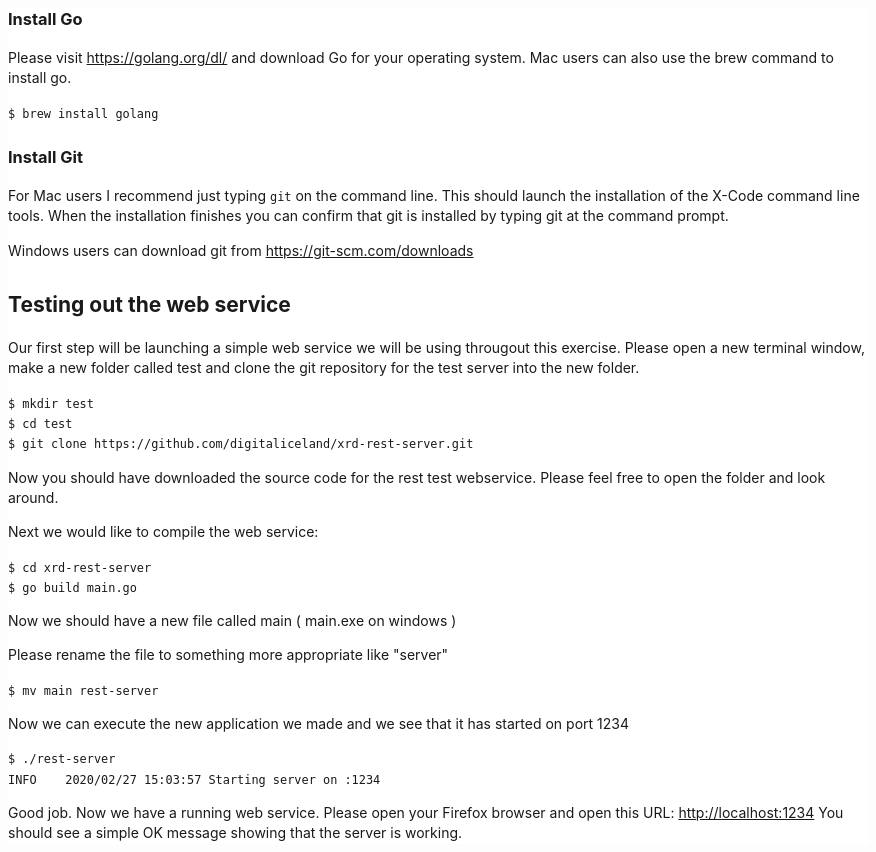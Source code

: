 ### Install Go
Please visit <https://golang.org/dl/> and download Go for your operating system.  Mac users can also use the brew command
to install go.  

```console
$ brew install golang
```

### Install Git
For Mac users I recommend just typing ```git``` on the command line.  This should launch the installation of the X-Code 
command line tools.   When the installation finishes you can confirm that git is installed by typing git at the command
prompt.

Windows users can download git from <https://git-scm.com/downloads>


## Testing out the web service

Our first step will be launching a simple web service we will be using througout this exercise. Please open a new terminal
window, make a new folder called test and clone the git repository for the test server into the new folder.


```console
$ mkdir test
$ cd test
$ git clone https://github.com/digitaliceland/xrd-rest-server.git
```

Now you should have downloaded the source code for the rest test webservice.   Please feel free to open the folder and look around.

Next we would like to compile the web service:

```console
$ cd xrd-rest-server
$ go build main.go
```
Now we should have a new file called main ( main.exe on windows )

Please rename the file to something more appropriate like "server"

```console
$ mv main rest-server
```

Now we can execute the new application we made and we see that it has started on port 1234

```console
$ ./rest-server
INFO	2020/02/27 15:03:57 Starting server on :1234
```

Good job.  Now we have a running web service.  Please open your Firefox browser and open this URL:
<http://localhost:1234>  You should see a simple OK message showing that the server is working.

